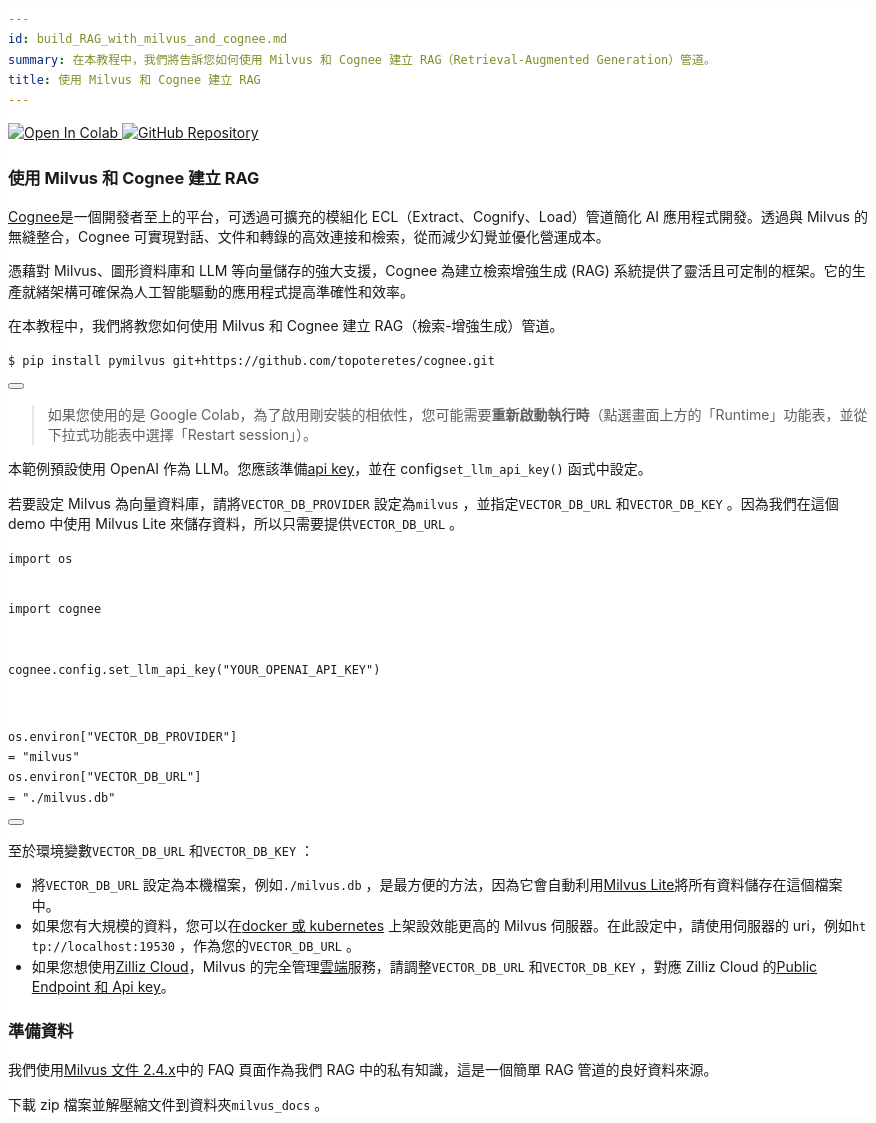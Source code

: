 ```yaml
---
id: build_RAG_with_milvus_and_cognee.md
summary: 在本教程中，我們將告訴您如何使用 Milvus 和 Cognee 建立 RAG（Retrieval-Augmented Generation）管道。
title: 使用 Milvus 和 Cognee 建立 RAG
---
```

<p><a href="https://colab.research.google.com/github/milvus-io/bootcamp/blob/master/bootcamp/tutorials/integration/build_RAG_with_milvus_and_cognee.ipynb" target="_parent">
<img translate="no" src="https://colab.research.google.com/assets/colab-badge.svg" alt="Open In Colab"/>
</a>
<a href="https://github.com/milvus-io/bootcamp/blob/master/bootcamp/tutorials/integration/build_RAG_with_milvus_and_cognee.ipynb" target="_blank">
<img translate="no" src="https://img.shields.io/badge/View%20on%20GitHub-555555?style=flat&logo=github&logoColor=white" alt="GitHub Repository"/>
</a></p>
<h3 id="Build-RAG-with-Milvus-and-Cognee" class="common-anchor-header">使用 Milvus 和 Cognee 建立 RAG</h3><p><a href="https://www.cognee.ai">Cognee</a>是一個開發者至上的平台，可透過可擴充的模組化 ECL（Extract、Cognify、Load）管道簡化 AI 應用程式開發。透過與 Milvus 的無縫整合，Cognee 可實現對話、文件和轉錄的高效連接和檢索，從而減少幻覺並優化營運成本。</p>
<p>憑藉對 Milvus、圖形資料庫和 LLM 等向量儲存的強大支援，Cognee 為建立檢索增強生成 (RAG) 系統提供了靈活且可定制的框架。它的生產就緒架構可確保為人工智能驅動的應用程式提高準確性和效率。</p>
<p>在本教程中，我們將教您如何使用 Milvus 和 Cognee 建立 RAG（檢索-增強生成）管道。</p>
<pre><code translate="no" class="language-shell">$ pip install pymilvus git+<span class="hljs-attr">https</span>:<span class="hljs-comment">//github.com/topoteretes/cognee.git</span>
<button class="copy-code-btn"></button></code></pre>
<blockquote>
<p>如果您使用的是 Google Colab，為了啟用剛安裝的相依性，您可能需要<strong>重新啟動執行時</strong>（點選畫面上方的「Runtime」功能表，並從下拉式功能表中選擇「Restart session」）。</p>
</blockquote>
<p>本範例預設使用 OpenAI 作為 LLM。您應該準備<a href="https://platform.openai.com/docs/quickstart">api key</a>，並在 config<code translate="no">set_llm_api_key()</code> 函式中設定。</p>
<p>若要設定 Milvus 為向量資料庫，請將<code translate="no">VECTOR_DB_PROVIDER</code> 設定為<code translate="no">milvus</code> ，並指定<code translate="no">VECTOR_DB_URL</code> 和<code translate="no">VECTOR_DB_KEY</code> 。因為我們在這個 demo 中使用 Milvus Lite 來儲存資料，所以只需要提供<code translate="no">VECTOR_DB_URL</code> 。</p>
<pre><code translate="no" class="language-python"><span class="hljs-keyword">import</span> os

<span class="hljs-keyword">import</span> cognee

cognee.<span class="hljs-property">config</span>.<span class="hljs-title function_">set_llm_api_key</span>(<span class="hljs-string">&quot;YOUR_OPENAI_API_KEY&quot;</span>)


os.<span class="hljs-property">environ</span>[<span class="hljs-string">&quot;VECTOR_DB_PROVIDER&quot;</span>] = <span class="hljs-string">&quot;milvus&quot;</span>
os.<span class="hljs-property">environ</span>[<span class="hljs-string">&quot;VECTOR_DB_URL&quot;</span>] = <span class="hljs-string">&quot;./milvus.db&quot;</span>
<button class="copy-code-btn"></button></code></pre>
<div class="alert note">
<p>至於環境變數<code translate="no">VECTOR_DB_URL</code> 和<code translate="no">VECTOR_DB_KEY</code> ：</p>
<ul>
<li>將<code translate="no">VECTOR_DB_URL</code> 設定為本機檔案，例如<code translate="no">./milvus.db</code> ，是最方便的方法，因為它會自動利用<a href="https://milvus.io/docs/milvus_lite.md">Milvus Lite</a>將所有資料儲存在這個檔案中。</li>
<li>如果您有大規模的資料，您可以在<a href="https://milvus.io/docs/quickstart.md">docker 或 kubernetes</a> 上架設效能更高的 Milvus 伺服器。在此設定中，請使用伺服器的 uri，例如<code translate="no">http://localhost:19530</code> ，作為您的<code translate="no">VECTOR_DB_URL</code> 。</li>
<li>如果您想使用<a href="https://zilliz.com/cloud">Zilliz Cloud</a>，Milvus 的完全管理<a href="https://docs.zilliz.com/docs/on-zilliz-cloud-console#free-cluster-details">雲端</a>服務，請調整<code translate="no">VECTOR_DB_URL</code> 和<code translate="no">VECTOR_DB_KEY</code> ，對應 Zilliz Cloud 的<a href="https://docs.zilliz.com/docs/on-zilliz-cloud-console#free-cluster-details">Public Endpoint 和 Api key</a>。</li>
</ul>
<p></a></p>
<h3 id="Prepare-the-data" class="common-anchor-header">準備資料</h3><p>我們使用<a href="https://github.com/milvus-io/milvus-docs/releases/download/v2.4.6-preview/milvus_docs_2.4.x_en.zip">Milvus 文件 2.4.x</a>中的 FAQ 頁面作為我們 RAG 中的私有知識，這是一個簡單 RAG 管道的良好資料來源。</p>
<p>下載 zip 檔案並解壓縮文件到資料夾<code translate="no">milvus_docs</code> 。</p>
